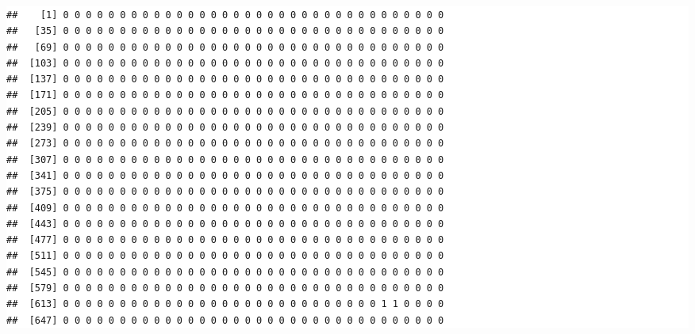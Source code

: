     ##    [1] 0 0 0 0 0 0 0 0 0 0 0 0 0 0 0 0 0 0 0 0 0 0 0 0 0 0 0 0 0 0 0 0 0 0
    ##   [35] 0 0 0 0 0 0 0 0 0 0 0 0 0 0 0 0 0 0 0 0 0 0 0 0 0 0 0 0 0 0 0 0 0 0
    ##   [69] 0 0 0 0 0 0 0 0 0 0 0 0 0 0 0 0 0 0 0 0 0 0 0 0 0 0 0 0 0 0 0 0 0 0
    ##  [103] 0 0 0 0 0 0 0 0 0 0 0 0 0 0 0 0 0 0 0 0 0 0 0 0 0 0 0 0 0 0 0 0 0 0
    ##  [137] 0 0 0 0 0 0 0 0 0 0 0 0 0 0 0 0 0 0 0 0 0 0 0 0 0 0 0 0 0 0 0 0 0 0
    ##  [171] 0 0 0 0 0 0 0 0 0 0 0 0 0 0 0 0 0 0 0 0 0 0 0 0 0 0 0 0 0 0 0 0 0 0
    ##  [205] 0 0 0 0 0 0 0 0 0 0 0 0 0 0 0 0 0 0 0 0 0 0 0 0 0 0 0 0 0 0 0 0 0 0
    ##  [239] 0 0 0 0 0 0 0 0 0 0 0 0 0 0 0 0 0 0 0 0 0 0 0 0 0 0 0 0 0 0 0 0 0 0
    ##  [273] 0 0 0 0 0 0 0 0 0 0 0 0 0 0 0 0 0 0 0 0 0 0 0 0 0 0 0 0 0 0 0 0 0 0
    ##  [307] 0 0 0 0 0 0 0 0 0 0 0 0 0 0 0 0 0 0 0 0 0 0 0 0 0 0 0 0 0 0 0 0 0 0
    ##  [341] 0 0 0 0 0 0 0 0 0 0 0 0 0 0 0 0 0 0 0 0 0 0 0 0 0 0 0 0 0 0 0 0 0 0
    ##  [375] 0 0 0 0 0 0 0 0 0 0 0 0 0 0 0 0 0 0 0 0 0 0 0 0 0 0 0 0 0 0 0 0 0 0
    ##  [409] 0 0 0 0 0 0 0 0 0 0 0 0 0 0 0 0 0 0 0 0 0 0 0 0 0 0 0 0 0 0 0 0 0 0
    ##  [443] 0 0 0 0 0 0 0 0 0 0 0 0 0 0 0 0 0 0 0 0 0 0 0 0 0 0 0 0 0 0 0 0 0 0
    ##  [477] 0 0 0 0 0 0 0 0 0 0 0 0 0 0 0 0 0 0 0 0 0 0 0 0 0 0 0 0 0 0 0 0 0 0
    ##  [511] 0 0 0 0 0 0 0 0 0 0 0 0 0 0 0 0 0 0 0 0 0 0 0 0 0 0 0 0 0 0 0 0 0 0
    ##  [545] 0 0 0 0 0 0 0 0 0 0 0 0 0 0 0 0 0 0 0 0 0 0 0 0 0 0 0 0 0 0 0 0 0 0
    ##  [579] 0 0 0 0 0 0 0 0 0 0 0 0 0 0 0 0 0 0 0 0 0 0 0 0 0 0 0 0 0 0 0 0 0 0
    ##  [613] 0 0 0 0 0 0 0 0 0 0 0 0 0 0 0 0 0 0 0 0 0 0 0 0 0 0 0 0 1 1 0 0 0 0
    ##  [647] 0 0 0 0 0 0 0 0 0 0 0 0 0 0 0 0 0 0 0 0 0 0 0 0 0 0 0 0 0 0 0 0 0 0
